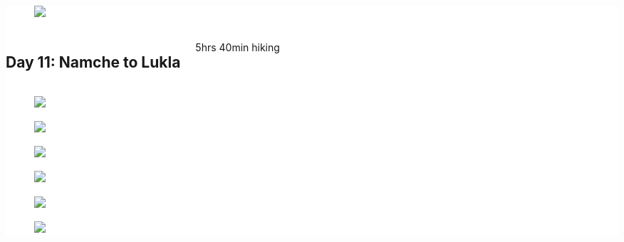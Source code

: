 <figure>
	<img src="https://s3.amazonaws.com/rtmup.com/blog_images/nepal_2016/day_10/R0000942.jpg" width="100%">
</figure>

<div class="row">
	<div class="medium-10 medium-centered columns">
		<h2>Day 11: Namche to Lukla</h2>
		<p>5hrs 40min hiking</p>
	</div>
</div>

<figure>
	<img src="https://s3.amazonaws.com/rtmup.com/blog_images/nepal_2016/day_11/R0001014.jpg" width="100%">
</figure>

<figure>
	<img src="https://s3.amazonaws.com/rtmup.com/blog_images/nepal_2016/day_11/R0001019.jpg" width="100%">
</figure>

<figure>
	<img src="https://s3.amazonaws.com/rtmup.com/blog_images/nepal_2016/day_11/R0001022.jpg" width="100%">
</figure>

<figure>
	<img src="https://s3.amazonaws.com/rtmup.com/blog_images/nepal_2016/day_11/R0001029.jpg" width="100%">
</figure>

<figure>
	<img src="https://s3.amazonaws.com/rtmup.com/blog_images/nepal_2016/day_11/R0001033.jpg" width="100%">
</figure>

<figure>
	<img src="https://s3.amazonaws.com/rtmup.com/blog_images/nepal_2016/day_11/R0001038.jpg" width="100%">
</figure>
</div>
